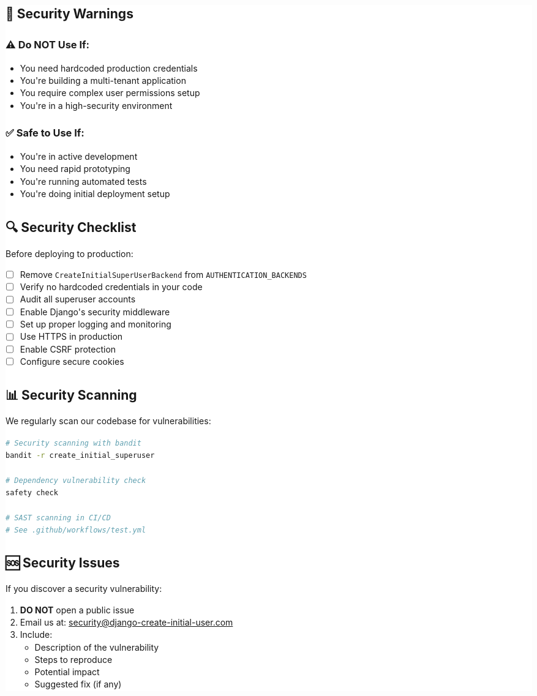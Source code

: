 ## 🚨 Security Warnings

### ⚠️ Do NOT Use If:
- You need hardcoded production credentials
- You're building a multi-tenant application
- You require complex user permissions setup
- You're in a high-security environment

### ✅ Safe to Use If:
- You're in active development
- You need rapid prototyping
- You're running automated tests
- You're doing initial deployment setup

## 🔍 Security Checklist

Before deploying to production:

- [ ] Remove `CreateInitialSuperUserBackend` from `AUTHENTICATION_BACKENDS`
- [ ] Verify no hardcoded credentials in your code
- [ ] Audit all superuser accounts
- [ ] Enable Django's security middleware
- [ ] Set up proper logging and monitoring
- [ ] Use HTTPS in production
- [ ] Enable CSRF protection
- [ ] Configure secure cookies

## 📊 Security Scanning

We regularly scan our codebase for vulnerabilities:

```bash
# Security scanning with bandit
bandit -r create_initial_superuser

# Dependency vulnerability check
safety check

# SAST scanning in CI/CD
# See .github/workflows/test.yml
```

## 🆘 Security Issues

If you discover a security vulnerability:

1. **DO NOT** open a public issue
2. Email us at: security@django-create-initial-user.com
3. Include:
   - Description of the vulnerability
   - Steps to reproduce
   - Potential impact
   - Suggested fix (if any)
